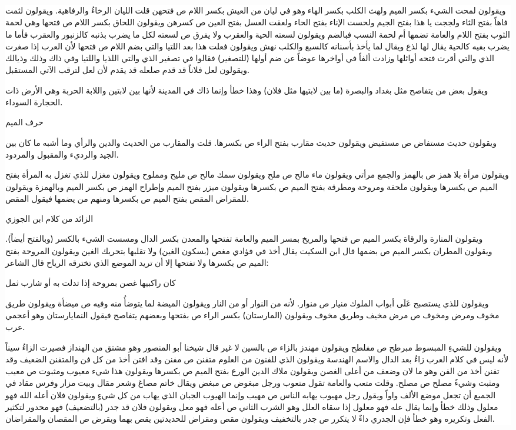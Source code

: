 
 ويقولون لمحت الشيء بكسر الميم ولهث الكلب بكسر الهاء وهو في ليان من العيش بكسر اللام ص فتحهن قلت الليان الرخاءُ والرفاهية. ويقولون لثمت فاهاً بفتح الثاء ولججت يا هذا بفتح الجيم ولحست الإناء بفتح الحاء ولعقت العسل بفتح العين ص كسرهن ويقولون اللحاق بكسر اللام ص فتحها وهي لحمة الثوب بفتح اللام والعامة تضمها أم لحمة النسب فبالضم ويقولون لسعته الحية والعقرب ولا يفرق ص لسعته لكل ما يضرب بذنبه كالزنبور والعقرب فأما ما يضرب بفيه كالحية يقال لها لذع ويقال لما يأخذ بأسنانه كالسبع والكلب نهش ويقولون فعلت هذا بعد اللتيا والتي بضم اللام ص فتحها لأن العرب إذا صغرت الذي والتي أقرت فتحه أوائلها وزادت ألفاً في أواخرها عوضاً عن ضم أولها (للتصغير) فقالوا في تصغير الذي والتي اللذيا واللتيا وفي ذاك وذلك وذيالك ويقولون لعل فلاناً قد قدم صلعله   قد يقدم لأن لعل لترقب الآتي المستقبل. 



 ويقول بعض من يتفاصح مثل بغداد والبصرة (ما بين لابتيها مثل فلان) وهذا خطأ وإنما ذاك في المدينة لأنها بين لابتين واللابة الحربة وهي الأرض ذات الحجارة السوداء. 



 حرف الميم 



 ويقولون حديث مستفاض ص مستفيض ويقولون حديث مقارب بفتح الراء ص بكسرها. قلت والمقارب من الحديث والدين والرأي وما أشبه ما كان بين الجيد والرديء والمقبول والمردود. 



 ويقولون مرأة بلا همز ص بالهمز والجمع مرأتي ويقولون ماء مالح ص ملح ويقولون سمك مالح ص مليح ومملوح ويقولون مغزل للذي تغزل به المرأة بفتح الميم ص بكسرها ويقولون ملحفة ومروحة ومطرقة بفتح الميم ص بكسرها ويقولون ميزر بفتح الميم وإطراح الهمز ص بكسر الميم وبالهمزة ويقولون للمقراض المقص بفتح الميم ص بكسرها ومنهم من يضمها فيقول المقص. 



 الزائد من كلام ابن الجوزي 



 ويقولون المنارة والرقاة بكسر الميم ص فتحها والمريخ بمسر الميم والعامة تفتحها والمعدن بكسر الدال ومسست الشيء بالكسر (وبالفتح أيضاً). ويقولون المطران بكسر الميم ص بضمها قال ابن السكيت يقال أخذ في فؤادي مغص (بسكون الغين) ولا تقلبها بتحريك الغين ويقولون المروحة بفتح الميم ص بكسرها ولا تفتحها إلا أن تريد الموضع الذي تخترقه الرياح قال الشاعر: 

 كان راكبيها غصن بمروحة  إذا تدلت به أو شارب ثمل 

 ويقولون للذي يستصبح عَلَى أبواب الملوك منيار ص منوار. لأنه من النوار أو من النار ويقولون الميضة لما يتوضأُ منه وفيه ص ميضأة ويقولون طريق مخوف ومرض ومخوف ص مرض مخيف وطريق مخوف ويقولون (المارستان) بكسر الراء ص بفتحها وبعضهم يتفاصح فيقول النمايارستان وهو أعجمي عرب. 



 ويقولون للشيءِ المبسوط مبرطح ص مفلطح ويقولون مهندز بالزاء ص بالسين لا غير قال شيخنا أبو المنصور وهو مشتق من الهنداز فصيرت الزاءُ سيناً لأنه ليس في كلام العرب   زاءٌ بعد الدال والاسم الهندسة ويقولون الذي للفنون من العلوم متفنن ص مفنن وقد افتن أخذ من كل فن والمتفنن الضعيف وقد تفنن أخذ من الفن وهو ما لان وضعف من أعلى الغصن ويقولون ملاك الدين الورع بفتح الميم ص بكسرها ويقولون هذا شيء معيوب ومثبوت ص معيب ومثبت وشيءٌ مصلح ص مصلح. وقلت متعب والعامة تقول متعوب ورجل مبغوض ص مبغض ويقال خاتم مصاغ وشعر مقال وبيت مزار وفرس مقاد في الجميع أن تجعل موضع الألف واواً ويقول رجل مهيوب يهابه الناس ص مهيب وإنما الهيوب الجبان الذي يهاب من كل شيءٍ ويقولون فلان أعله الله فهو معلول وذلك خطأ وإنما يقال عله فهو معلول إذا سقاه العلل وهو الشرب الثاني ص أعله فهو معل ويقولون فلان قد جدر (بالتضعيف) فهو محدور لتكثير الفعل وتكريره وهو خطأ فإن الجدري داءٌ لا يتكرر ص جدر بالتخفيف ويقولون مقص ومقراض للحديدتين يقص بهما ويقرض ص المقصان والمقراضان. 


